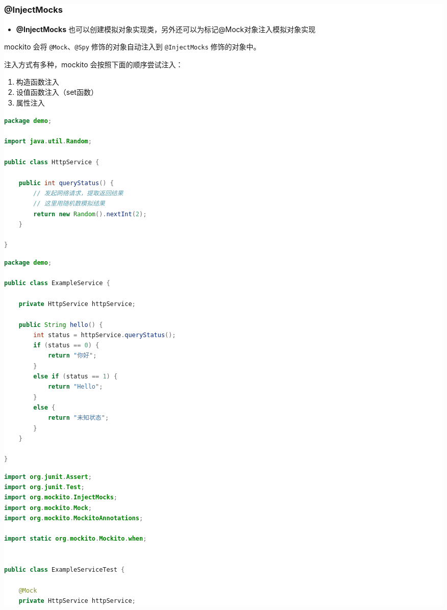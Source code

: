 

### @InjectMocks

- **@InjectMocks** 也可以创建模拟对象实现类，另外还可以为标记@Mock对象注入模拟对象实现

mockito 会将 `@Mock`、`@Spy` 修饰的对象自动注入到 `@InjectMocks` 修饰的对象中。



注入方式有多种，mockito 会按照下面的顺序尝试注入：

1. 构造函数注入
2. 设值函数注入（set函数）
3. 属性注入

```java
package demo;

import java.util.Random;

public class HttpService {

    public int queryStatus() {
        // 发起网络请求，提取返回结果
        // 这里用随机数模拟结果
        return new Random().nextInt(2);
    }

}
```

```java
package demo;

public class ExampleService {

    private HttpService httpService;

    public String hello() {
        int status = httpService.queryStatus();
        if (status == 0) {
            return "你好";
        }
        else if (status == 1) {
            return "Hello";
        }
        else {
            return "未知状态";
        }
    }

}
```

```java
import org.junit.Assert;
import org.junit.Test;
import org.mockito.InjectMocks;
import org.mockito.Mock;
import org.mockito.MockitoAnnotations;

import static org.mockito.Mockito.when;


public class ExampleServiceTest {

    @Mock
    private HttpService httpService;
```
